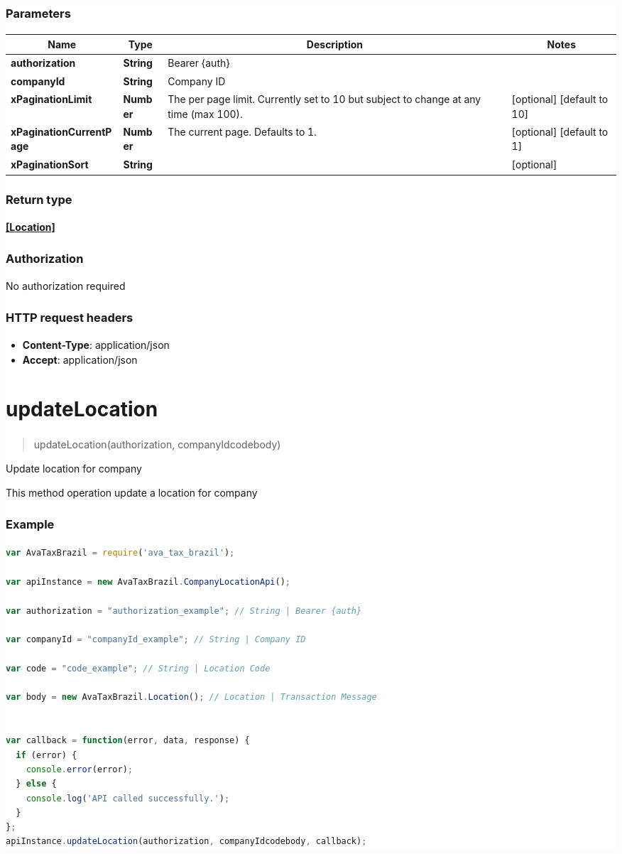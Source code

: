 ### Parameters

Name | Type | Description  | Notes
------------- | ------------- | ------------- | -------------
 **authorization** | **String**| Bearer {auth} | 
 **companyId** | **String**| Company ID | 
 **xPaginationLimit** | **Number**| The per page limit. Currently set to 10 but subject to change at any time (max 100). | [optional] [default to 10]
 **xPaginationCurrentPage** | **Number**| The current page. Defaults to 1. | [optional] [default to 1]
 **xPaginationSort** | **String**|  | [optional] 

### Return type

[**[Location]**](Location.md)

### Authorization

No authorization required

### HTTP request headers

 - **Content-Type**: application/json
 - **Accept**: application/json

<a name="updateLocation"></a>
# **updateLocation**
> updateLocation(authorization, companyIdcodebody)

Update location for company

This method operation update a location for company 

### Example
```javascript
var AvaTaxBrazil = require('ava_tax_brazil');

var apiInstance = new AvaTaxBrazil.CompanyLocationApi();

var authorization = "authorization_example"; // String | Bearer {auth}

var companyId = "companyId_example"; // String | Company ID

var code = "code_example"; // String | Location Code

var body = new AvaTaxBrazil.Location(); // Location | Transaction Message


var callback = function(error, data, response) {
  if (error) {
    console.error(error);
  } else {
    console.log('API called successfully.');
  }
};
apiInstance.updateLocation(authorization, companyIdcodebody, callback);
```
